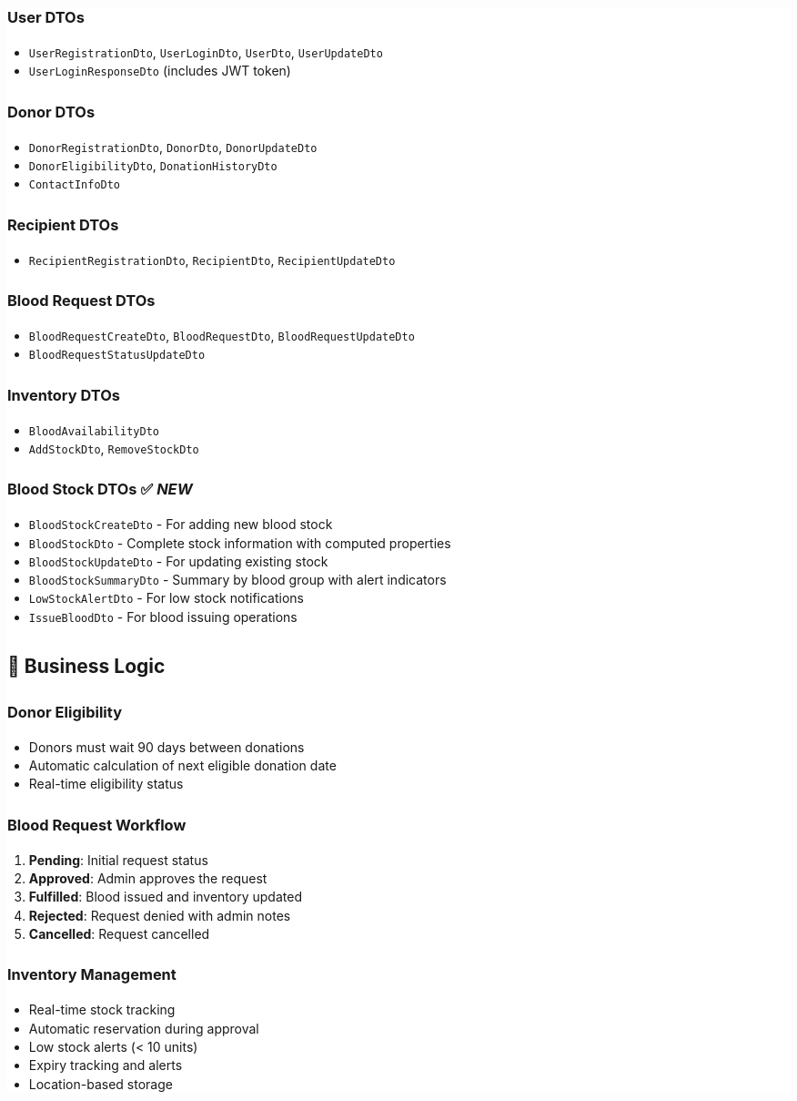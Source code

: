 ### User DTOs
- `UserRegistrationDto`, `UserLoginDto`, `UserDto`, `UserUpdateDto`
- `UserLoginResponseDto` (includes JWT token)

### Donor DTOs
- `DonorRegistrationDto`, `DonorDto`, `DonorUpdateDto`
- `DonorEligibilityDto`, `DonationHistoryDto`
- `ContactInfoDto`

### Recipient DTOs
- `RecipientRegistrationDto`, `RecipientDto`, `RecipientUpdateDto`

### Blood Request DTOs
- `BloodRequestCreateDto`, `BloodRequestDto`, `BloodRequestUpdateDto`
- `BloodRequestStatusUpdateDto`

### Inventory DTOs
- `BloodAvailabilityDto`
- `AddStockDto`, `RemoveStockDto`

### Blood Stock DTOs ✅ *NEW*
- `BloodStockCreateDto` - For adding new blood stock
- `BloodStockDto` - Complete stock information with computed properties
- `BloodStockUpdateDto` - For updating existing stock
- `BloodStockSummaryDto` - Summary by blood group with alert indicators
- `LowStockAlertDto` - For low stock notifications
- `IssueBloodDto` - For blood issuing operations

## 🚧 Business Logic

### Donor Eligibility
- Donors must wait 90 days between donations
- Automatic calculation of next eligible donation date
- Real-time eligibility status

### Blood Request Workflow
1. **Pending**: Initial request status
2. **Approved**: Admin approves the request
3. **Fulfilled**: Blood issued and inventory updated
4. **Rejected**: Request denied with admin notes
5. **Cancelled**: Request cancelled

### Inventory Management
- Real-time stock tracking
- Automatic reservation during approval
- Low stock alerts (< 10 units)
- Expiry tracking and alerts
- Location-based storage
